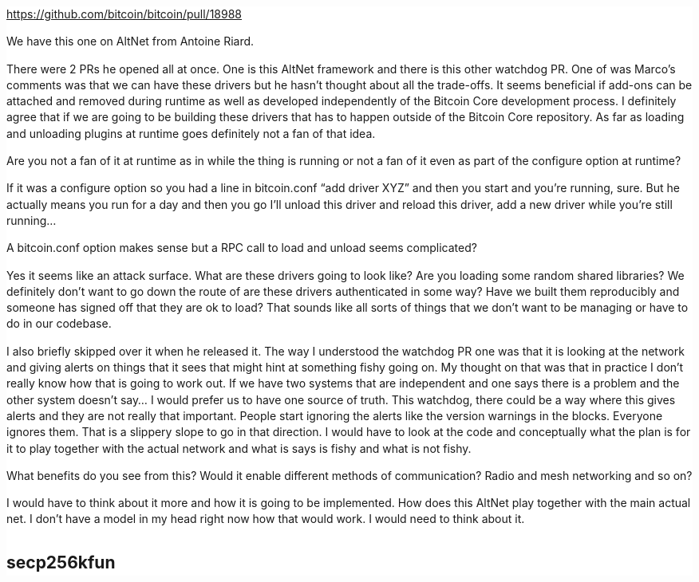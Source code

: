 https://github.com/bitcoin/bitcoin/pull/18988

We have this one on AltNet from Antoine Riard.

There were 2 PRs he opened all at once. One is this AltNet framework and
there is this other watchdog PR. One of was Marco’s comments was that we
can have these drivers but he hasn’t thought about all the trade-offs.
It seems beneficial if add-ons can be attached and removed during
runtime as well as developed independently of the Bitcoin Core
development process. I definitely agree that if we are going to be
building these drivers that has to happen outside of the Bitcoin Core
repository. As far as loading and unloading plugins at runtime goes
definitely not a fan of that idea.

Are you not a fan of it at runtime as in while the thing is running or
not a fan of it even as part of the configure option at runtime?

If it was a configure option so you had a line in bitcoin.conf “add
driver XYZ” and then you start and you’re running, sure. But he actually
means you run for a day and then you go I’ll unload this driver and
reload this driver, add a new driver while you’re still running…

A bitcoin.conf option makes sense but a RPC call to load and unload
seems complicated?

Yes it seems like an attack surface. What are these drivers going to
look like? Are you loading some random shared libraries? We definitely
don’t want to go down the route of are these drivers authenticated in
some way? Have we built them reproducibly and someone has signed off
that they are ok to load? That sounds like all sorts of things that we
don’t want to be managing or have to do in our codebase.

I also briefly skipped over it when he released it. The way I understood
the watchdog PR one was that it is looking at the network and giving
alerts on things that it sees that might hint at something fishy going
on. My thought on that was that in practice I don’t really know how that
is going to work out. If we have two systems that are independent and
one says there is a problem and the other system doesn’t say… I would
prefer us to have one source of truth. This watchdog, there could be a
way where this gives alerts and they are not really that important.
People start ignoring the alerts like the version warnings in the
blocks. Everyone ignores them. That is a slippery slope to go in that
direction. I would have to look at the code and conceptually what the
plan is for it to play together with the actual network and what is says
is fishy and what is not fishy.

What benefits do you see from this? Would it enable different methods of
communication? Radio and mesh networking and so on?

I would have to think about it more and how it is going to be
implemented. How does this AltNet play together with the main actual
net. I don’t have a model in my head right now how that would work. I
would need to think about it.

## secp256kfun
